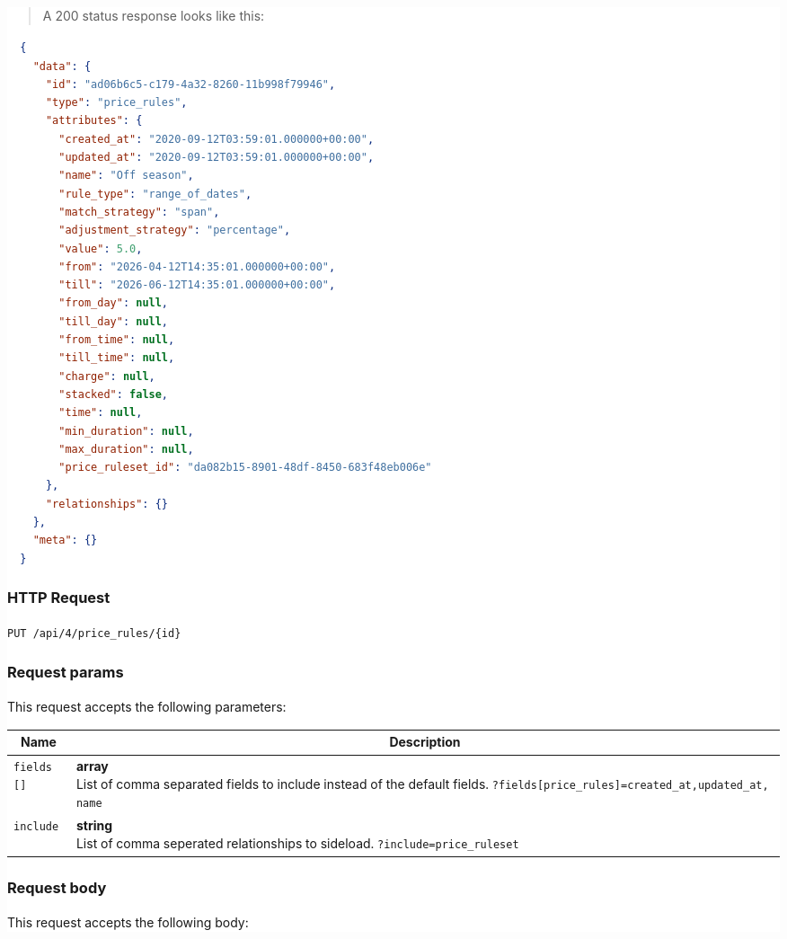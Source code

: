 > A 200 status response looks like this:

```json
  {
    "data": {
      "id": "ad06b6c5-c179-4a32-8260-11b998f79946",
      "type": "price_rules",
      "attributes": {
        "created_at": "2020-09-12T03:59:01.000000+00:00",
        "updated_at": "2020-09-12T03:59:01.000000+00:00",
        "name": "Off season",
        "rule_type": "range_of_dates",
        "match_strategy": "span",
        "adjustment_strategy": "percentage",
        "value": 5.0,
        "from": "2026-04-12T14:35:01.000000+00:00",
        "till": "2026-06-12T14:35:01.000000+00:00",
        "from_day": null,
        "till_day": null,
        "from_time": null,
        "till_time": null,
        "charge": null,
        "stacked": false,
        "time": null,
        "min_duration": null,
        "max_duration": null,
        "price_ruleset_id": "da082b15-8901-48df-8450-683f48eb006e"
      },
      "relationships": {}
    },
    "meta": {}
  }
```

### HTTP Request

`PUT /api/4/price_rules/{id}`

### Request params

This request accepts the following parameters:

Name | Description
-- | --
`fields[]` | **array** <br>List of comma separated fields to include instead of the default fields. `?fields[price_rules]=created_at,updated_at,name`
`include` | **string** <br>List of comma seperated relationships to sideload. `?include=price_ruleset`


### Request body

This request accepts the following body:
